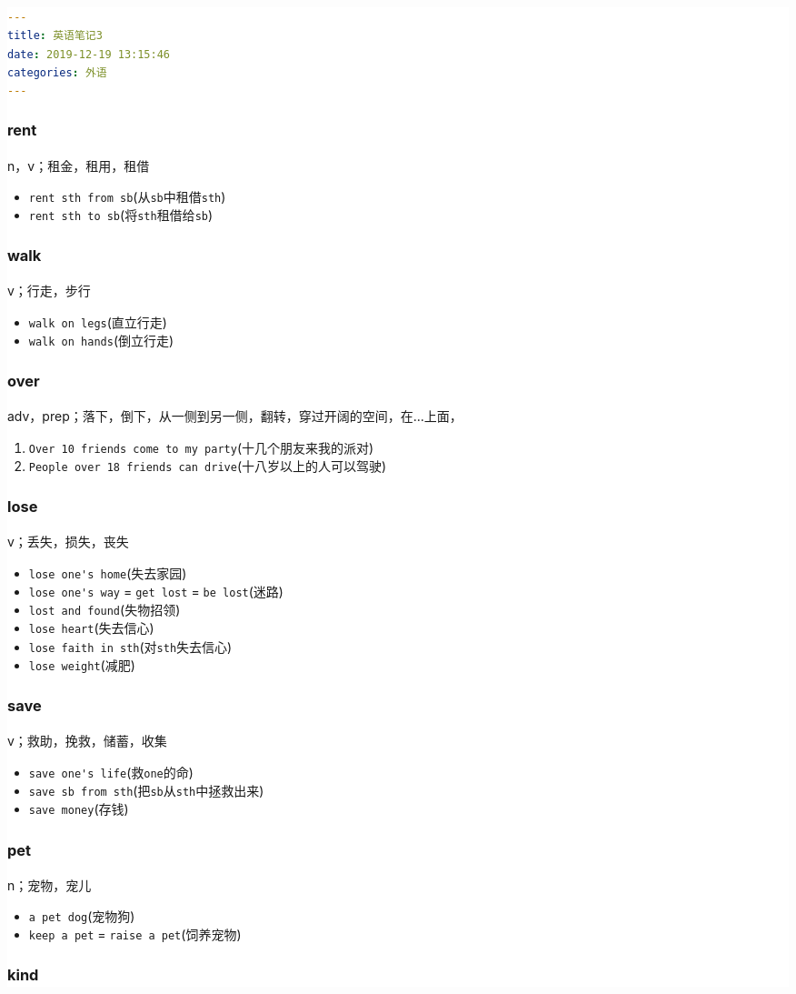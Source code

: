 ```yaml
---
title: 英语笔记3
date: 2019-12-19 13:15:46
categories: 外语
---
```

### rent

n，v；租金，租用，租借

- `rent sth from sb`(从`sb`中租借`sth`)
- `rent sth to sb`(将`sth`租借给`sb`)

### walk

v；行走，步行

- `walk on legs`(直立行走)
- `walk on hands`(倒立行走)

### over

adv，prep；落下，倒下，从一侧到另一侧，翻转，穿过开阔的空间，在...上面，

1. `Over 10 friends come to my party`(十几个朋友来我的派对)
2. `People over 18 friends can drive`(十八岁以上的人可以驾驶)

### lose

v；丢失，损失，丧失

- `lose one's home`(失去家园)
- `lose one's way` = `get lost` = `be lost`(迷路)
- `lost and found`(失物招领)
- `lose heart`(失去信心)
- `lose faith in sth`(对`sth`失去信心)
- `lose weight`(减肥)

### save

v；救助，挽救，储蓄，收集

- `save one's life`(救`one`的命)
- `save sb from sth`(把`sb`从`sth`中拯救出来)
- `save money`(存钱)

### pet

n；宠物，宠儿

- `a pet dog`(宠物狗)
- `keep a pet` = `raise a pet`(饲养宠物)

### kind

